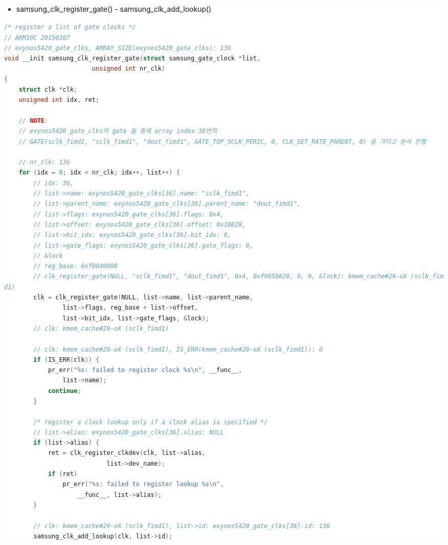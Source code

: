    - samsung_clk_register_gate()
    - samsung_clk_add_lookup()

```clk.c
/* register a list of gate clocks */
// ARM10C 20150307
// exynos5420_gate_clks, ARRAY_SIZE(exynos5420_gate_clks): 136
void __init samsung_clk_register_gate(struct samsung_gate_clock *list,
						unsigned int nr_clk)
{
	struct clk *clk;
	unsigned int idx, ret;

	// NOTE:
	// exynos5420_gate_clks의 gate 들 중에 array index 36번의
	// GATE(sclk_fimd1, "sclk_fimd1", "dout_fimd1", GATE_TOP_SCLK_PERIC, 0, CLK_SET_RATE_PARENT, 0) 을 가지고 분석 진행

	// nr_clk: 136
	for (idx = 0; idx < nr_clk; idx++, list++) {
		// idx: 36,
		// list->name: exynos5420_gate_clks[36].name: "sclk_fimd1",
		// list->parent_name: exynos5420_gate_clks[36].parent_name: "dout_fimd1",
		// list->flags: exynos5420_gate_clks[36].flags: 0x4,
		// list->offset: exynos5420_gate_clks[36].offset: 0x10828,
		// list->bit_idx: exynos5420_gate_clks[36].bit_idx: 0,
		// list->gate_flags: exynos5420_gate_clks[36].gate_flags: 0,
		// &lock
		// reg_base: 0xf0040000
		// clk_register_gate(NULL, "sclk_fimd1", "dout_fimd1", 0x4, 0xf0050828, 0, 0, &lock): kmem_cache#29-oX (sclk_fimd1)
		clk = clk_register_gate(NULL, list->name, list->parent_name,
				list->flags, reg_base + list->offset,
				list->bit_idx, list->gate_flags, &lock);
		// clk: kmem_cache#29-oX (sclk_fimd1)

		// clk: kmem_cache#29-oX (sclk_fimd1), IS_ERR(kmem_cache#29-oX (sclk_fimd1)): 0
		if (IS_ERR(clk)) {
			pr_err("%s: failed to register clock %s\n", __func__,
				list->name);
			continue;
		}

		/* register a clock lookup only if a clock alias is specified */
		// list->alias: exynos5420_gate_clks[36].alias: NULL
		if (list->alias) {
			ret = clk_register_clkdev(clk, list->alias,
							list->dev_name);
			if (ret)
				pr_err("%s: failed to register lookup %s\n",
					__func__, list->alias);
		}

		// clk: kmem_cache#29-oX (sclk_fimd1), list->id: exynos5420_gate_clks[36].id: 136
		samsung_clk_add_lookup(clk, list->id);
```
